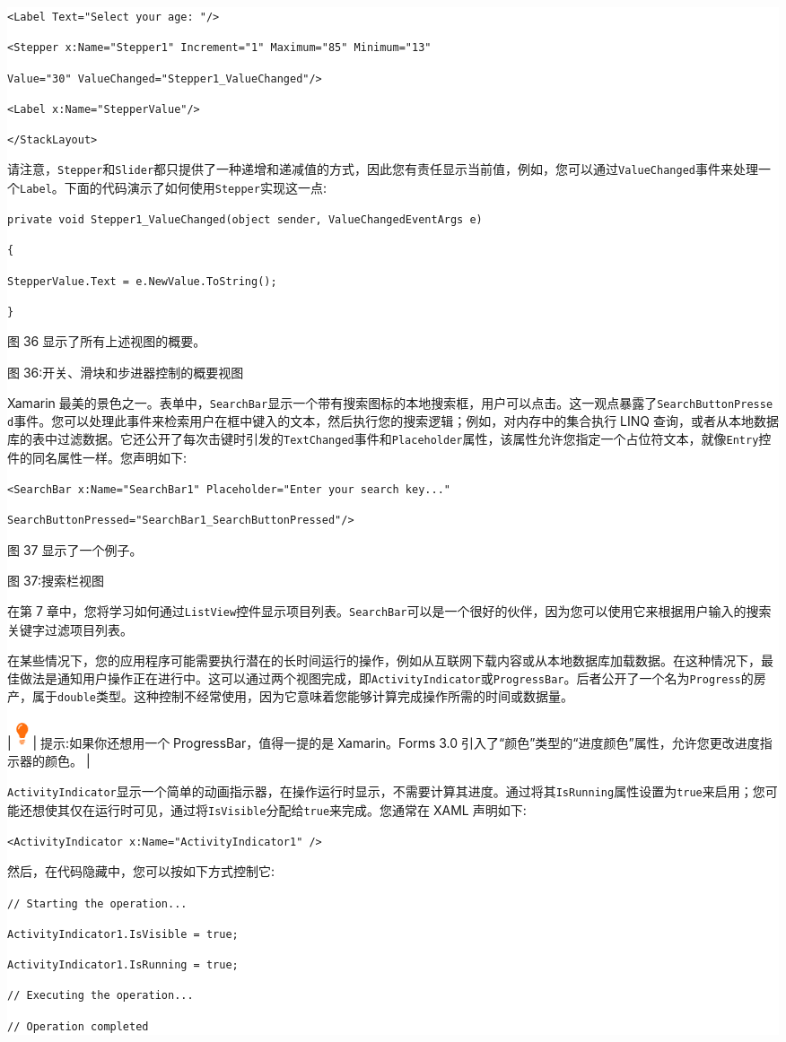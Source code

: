 `<Label Text="Select your age: "/>`

`<Stepper x:Name="Stepper1" Increment="1" Maximum="85" Minimum="13"`

`Value="30" ValueChanged="Stepper1_ValueChanged"/>`

`<Label x:Name="StepperValue"/>`

`</StackLayout>`

请注意，`Stepper`和`Slider`都只提供了一种递增和递减值的方式，因此您有责任显示当前值，例如，您可以通过`ValueChanged`事件来处理一个`Label`。下面的代码演示了如何使用`Stepper`实现这一点:

`private void Stepper1_ValueChanged(object sender, ValueChangedEventArgs e)`

`{`

`StepperValue.Text = e.NewValue.ToString();`

`}`

图 36 显示了所有上述视图的概要。

图 36:开关、滑块和步进器控制的概要视图

Xamarin 最美的景色之一。表单中，`SearchBar`显示一个带有搜索图标的本地搜索框，用户可以点击。这一观点暴露了`SearchButtonPressed`事件。您可以处理此事件来检索用户在框中键入的文本，然后执行您的搜索逻辑；例如，对内存中的集合执行 LINQ 查询，或者从本地数据库的表中过滤数据。它还公开了每次击键时引发的`TextChanged`事件和`Placeholder`属性，该属性允许您指定一个占位符文本，就像`Entry`控件的同名属性一样。您声明如下:

`<SearchBar x:Name="SearchBar1" Placeholder="Enter your search key..."`

`SearchButtonPressed="SearchBar1_SearchButtonPressed"/>`

图 37 显示了一个例子。

图 37:搜索栏视图

在第 7 章中，您将学习如何通过`ListView`控件显示项目列表。`SearchBar`可以是一个很好的伙伴，因为您可以使用它来根据用户输入的搜索关键字过滤项目列表。

在某些情况下，您的应用程序可能需要执行潜在的长时间运行的操作，例如从互联网下载内容或从本地数据库加载数据。在这种情况下，最佳做法是通知用户操作正在进行中。这可以通过两个视图完成，即`ActivityIndicator`或`ProgressBar`。后者公开了一个名为`Progress`的房产，属于`double`类型。这种控制不经常使用，因为它意味着您能够计算完成操作所需的时间或数据量。

| ![](img/tip.png) | 提示:如果你还想用一个 ProgressBar，值得一提的是 Xamarin。Forms 3.0 引入了“颜色”类型的“进度颜色”属性，允许您更改进度指示器的颜色。 |

`ActivityIndicator`显示一个简单的动画指示器，在操作运行时显示，不需要计算其进度。通过将其`IsRunning`属性设置为`true`来启用；您可能还想使其仅在运行时可见，通过将`IsVisible`分配给`true`来完成。您通常在 XAML 声明如下:

`<ActivityIndicator x:Name="ActivityIndicator1" />`

然后，在代码隐藏中，您可以按如下方式控制它:

`// Starting the operation...`

`ActivityIndicator1.IsVisible = true;`

`ActivityIndicator1.IsRunning = true;`

`// Executing the operation...`

`// Operation completed`
